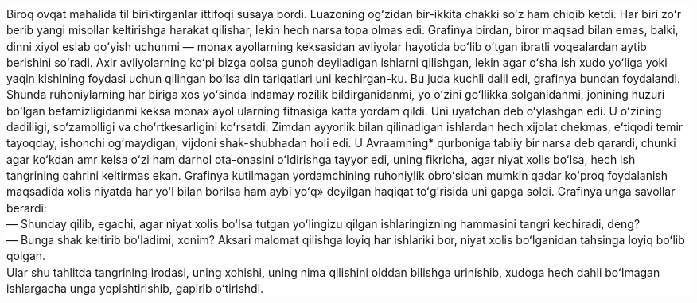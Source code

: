 Biroq ovqat mahalida til biriktirganlar ittifoqi susaya bordi. Luazoning ogʻzidan bir-ikkita chakki soʻz ham chiqib ketdi. Har biri zoʻr berib yangi misollar keltirishga harakat qilishar, lekin hech narsa topa olmas edi. Grafinya birdan, biror maqsad bilan emas, balki, dinni xiyol eslab qoʻyish uchunmi — monax ayollarning keksasidan avliyolar hayotida boʻlib oʻtgan ibratli voqealardan aytib berishini soʻradi. Axir avliyolarning koʻpi bizga qolsa gunoh deyiladigan ishlarni qilishgan, lekin agar oʻsha ish xudo yoʻliga yoki yaqin kishining foydasi uchun qilingan boʻlsa din tariqatlari uni kechirgan-ku. Bu juda kuchli dalil edi, grafinya bundan foydalandi. Shunda ruhoniylarning har biriga xos yoʻsinda indamay rozilik bildirganidanmi, yo oʻzini goʻllikka solganidanmi, jonining huzuri boʻlgan betamizligidanmi keksa monax ayol ularning fitnasiga katta yordam qildi. Uni uyatchan deb oʻylashgan edi. U oʻzining dadilligi, soʻzamolligi va choʻrtkesarligini koʻrsatdi. Zimdan ayyorlik bilan qilinadigan ishlardan hech xijolat chekmas, eʻtiqodi temir tayoqday, ishonchi ogʻmaydigan, vijdoni shak-shubhadan holi edi. U Avraamning\* qurboniga tabiiy bir narsa deb qarardi, chunki agar koʻkdan amr kelsa oʻzi ham darhol ota-onasini oʻldirishga tayyor edi, uning fikricha, agar niyat xolis boʻlsa, hech ish tangrining qahrini keltirmas ekan. Grafinya kutilmagan yordamchining ruhoniylik obroʻsidan mumkin qadar koʻproq foydalanish maqsadida xolis niyatda har yoʻl bilan borilsa ham aybi yoʻq» deyilgan haqiqat toʻgʻrisida uni gapga soldi. Grafinya unga savollar berardi:  
— Shunday qilib, egachi, agar niyat xolis boʻlsa tutgan yoʻlingizu qilgan ishlaringizning hammasini tangri kechiradi, deng?  
— Bunga shak keltirib boʻladimi, xonim? Aksari malomat qilishga loyiq har ishlariki bor, niyat xolis boʻlganidan tahsinga loyiq boʻlib qolgan.  
Ular shu tahlitda tangrining irodasi, uning xohishi, uning nima qilishini olddan bilishga urinishib, xudoga hech dahli boʻlmagan ishlargacha unga yopishtirishib, gapirib oʻtirishdi.  
